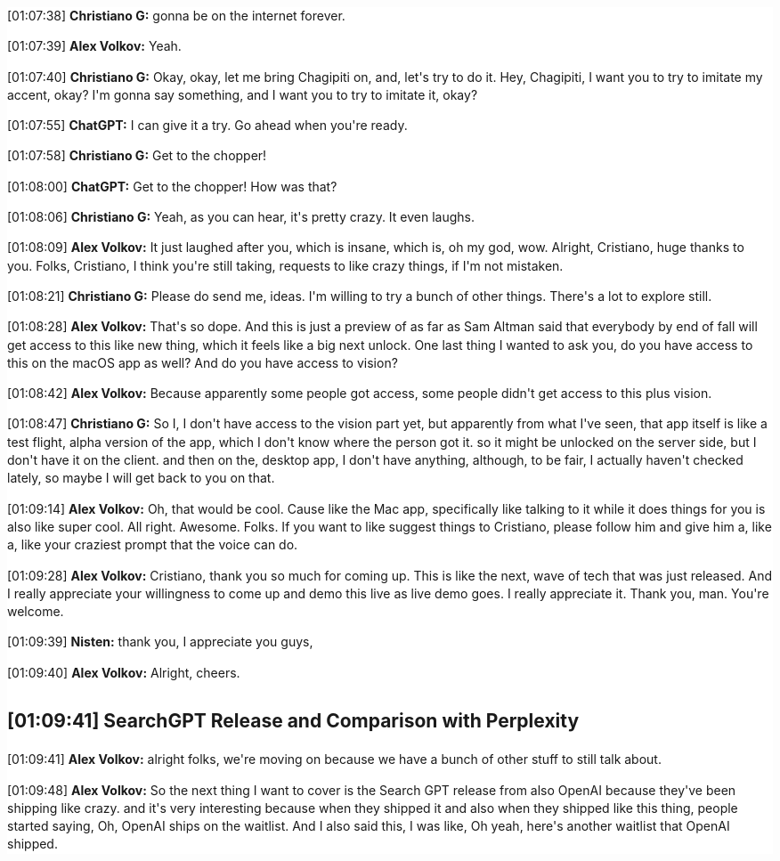 [01:07:38] **Christiano G:** gonna be on the internet forever.

[01:07:39] **Alex Volkov:** Yeah.

[01:07:40] **Christiano G:** Okay, okay, let me bring Chagipiti on, and, let's try to do it. Hey, Chagipiti, I want you to try to imitate my accent, okay? I'm gonna say something, and I want you to try to imitate it, okay? 

[01:07:55] **ChatGPT:** I can give it a try. Go ahead when you're ready. 

[01:07:58] **Christiano G:** Get to the chopper! 

[01:08:00] **ChatGPT:** Get to the chopper! How was that? 

[01:08:06] **Christiano G:** Yeah, as you can hear, it's pretty crazy. It even laughs.

[01:08:09] **Alex Volkov:** It just laughed after you, which is insane, which is, oh my god, wow. Alright, Cristiano, huge thanks to you. Folks, Cristiano, I think you're still taking, requests to like crazy things, if I'm not mistaken.

[01:08:21] **Christiano G:** Please do send me, ideas. I'm willing to try a bunch of other things. There's a lot to explore still.

[01:08:28] **Alex Volkov:** That's so dope. And this is just a preview of as far as Sam Altman said that everybody by end of fall will get access to this like new thing, which it feels like a big next unlock. One last thing I wanted to ask you, do you have access to this on the macOS app as well? And do you have access to vision?

[01:08:42] **Alex Volkov:** Because apparently some people got access, some people didn't get access to this plus vision.

[01:08:47] **Christiano G:** So I, I don't have access to the vision part yet, but apparently from what I've seen, that app itself is like a test flight, alpha version of the app, which I don't know where the person got it. so it might be unlocked on the server side, but I don't have it on the client. and then on the, desktop app, I don't have anything, although, to be fair, I actually haven't checked lately, so maybe I will get back to you on that.

[01:09:14] **Alex Volkov:** Oh, that would be cool. Cause like the Mac app, specifically like talking to it while it does things for you is also like super cool. All right. Awesome. Folks. If you want to like suggest things to Cristiano, please follow him and give him a, like a, like your craziest prompt that the voice can do.

[01:09:28] **Alex Volkov:** Cristiano, thank you so much for coming up. This is like the next, wave of tech that was just released. And I really appreciate your willingness to come up and demo this live as live demo goes. I really appreciate it. Thank you, man. You're welcome.

[01:09:39] **Nisten:** thank you, I appreciate you guys,

[01:09:40] **Alex Volkov:** Alright, cheers. 


## [01:09:41] SearchGPT Release and Comparison with Perplexity

[01:09:41] **Alex Volkov:** alright folks, we're moving on because we have a bunch of other stuff to still talk about.

[01:09:48] **Alex Volkov:** So the next thing I want to cover is the Search GPT release from also OpenAI because they've been shipping like crazy. and it's very interesting because when they shipped it and also when they shipped like this thing, people started saying, Oh, OpenAI ships on the waitlist. And I also said this, I was like, Oh yeah, here's another waitlist that OpenAI shipped.
